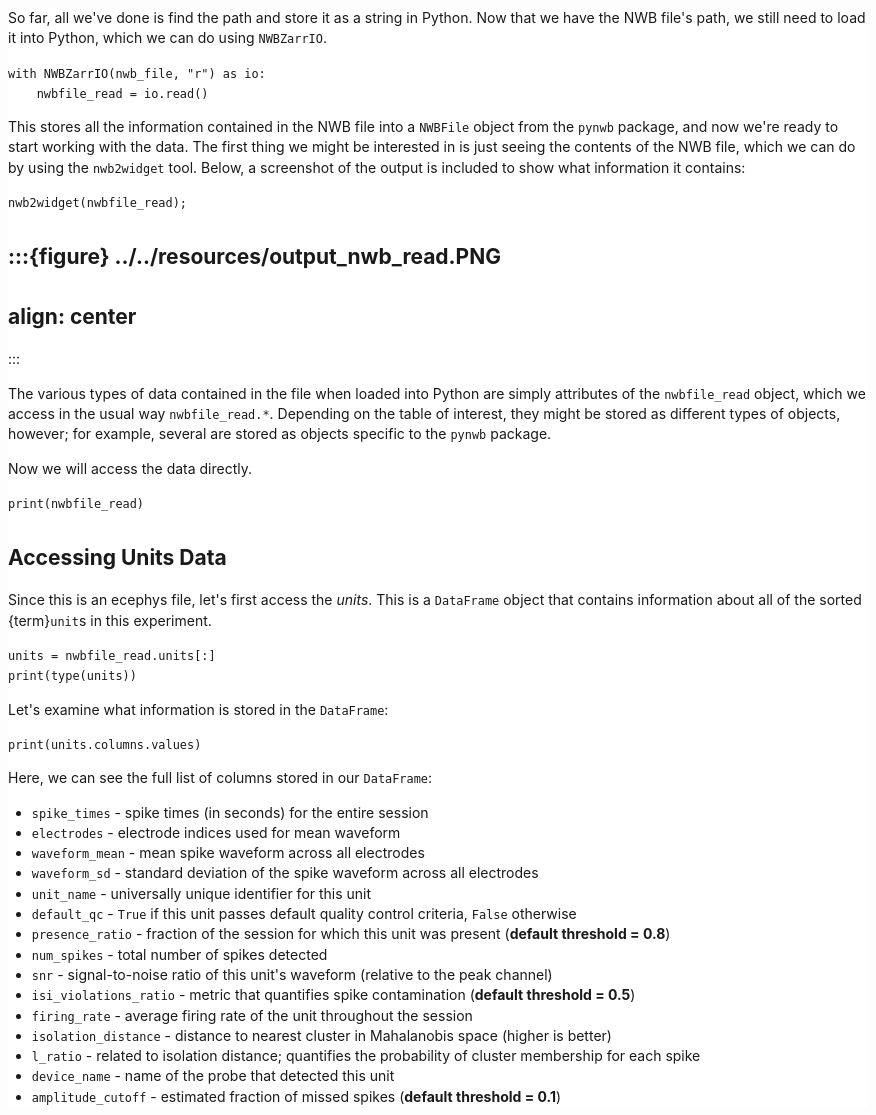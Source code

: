 So far, all we've done is find the path and store it as a string in Python. Now that we have the NWB file's path, we still need to load it into Python, which we can do using ```NWBZarrIO```.

```{code-cell} ipython3
with NWBZarrIO(nwb_file, "r") as io:
    nwbfile_read = io.read()
```

This stores all the information contained in the NWB file into a ```NWBFile``` object from the ```pynwb``` package, and now we're ready to start working with the data. The first thing we might be interested in is just seeing the contents of the NWB file, which we can do by using the ```nwb2widget``` tool. Below, a screenshot of the output is included to show what information it contains:

```{code-cell} ipython3
nwb2widget(nwbfile_read);
```

:::{figure} ../../resources/output_nwb_read.PNG
---
align: center
---
:::

The various types of data contained in the file when loaded into Python are simply attributes of the ```nwbfile_read``` object, which we access in the usual way ```nwbfile_read.*```. Depending on the table of interest, they might be stored as different types of objects, however; for example, several are stored as objects specific to the ```pynwb``` package.

Now we will access the data directly.

```{code-cell} ipython3
print(nwbfile_read)
```

## Accessing Units Data

Since this is an ecephys file, let's first access the *units*. This is a ```DataFrame``` object that contains information about all of the sorted {term}`unit`s in this experiment.

```{code-cell} ipython3
units = nwbfile_read.units[:]
print(type(units))
```

Let's examine what information is stored in the ```DataFrame```:

```{code-cell} ipython3
print(units.columns.values)
```

Here, we can see the full list of columns stored in our ```DataFrame```:

- `spike_times` - spike times (in seconds) for the entire session
- `electrodes` - electrode indices used for mean waveform
- `waveform_mean` - mean spike waveform across all electrodes
- `waveform_sd` - standard deviation of the spike waveform across all electrodes
- `unit_name` - universally unique identifier for this unit
- `default_qc` - `True` if this unit passes default quality control criteria, `False` otherwise
- `presence_ratio` - fraction of the session for which this unit was present (**default threshold = 0.8**)
- `num_spikes` - total number of spikes detected
- `snr` - signal-to-noise ratio of this unit's waveform (relative to the peak channel)
- `isi_violations_ratio` - metric that quantifies spike contamination (**default threshold = 0.5**)
- `firing_rate` - average firing rate of the unit throughout the session
- `isolation_distance` - distance to nearest cluster in Mahalanobis space (higher is better)
- `l_ratio` - related to isolation distance; quantifies the probability of cluster membership for each spike
- `device_name` - name of the probe that detected this unit
- `amplitude_cutoff` - estimated fraction of missed spikes (**default threshold = 0.1**)
